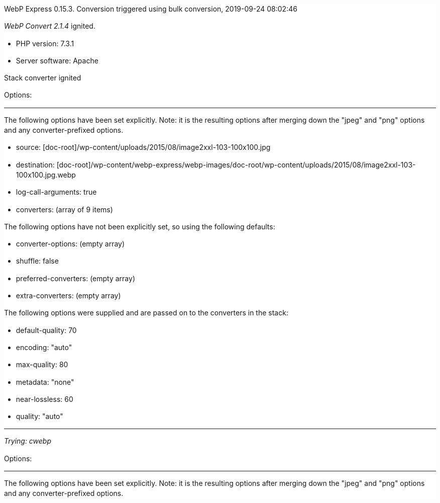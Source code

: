 WebP Express 0.15.3. Conversion triggered using bulk conversion, 2019-09-24 08:02:46


*WebP Convert 2.1.4*  ignited.

- PHP version: 7.3.1

- Server software: Apache


Stack converter ignited


Options:

------------

The following options have been set explicitly. Note: it is the resulting options after merging down the "jpeg" and "png" options and any converter-prefixed options.

- source: [doc-root]/wp-content/uploads/2015/08/image2xxl-103-100x100.jpg

- destination: [doc-root]/wp-content/webp-express/webp-images/doc-root/wp-content/uploads/2015/08/image2xxl-103-100x100.jpg.webp

- log-call-arguments: true

- converters: (array of 9 items)


The following options have not been explicitly set, so using the following defaults:

- converter-options: (empty array)

- shuffle: false

- preferred-converters: (empty array)

- extra-converters: (empty array)


The following options were supplied and are passed on to the converters in the stack:

- default-quality: 70

- encoding: "auto"

- max-quality: 80

- metadata: "none"

- near-lossless: 60

- quality: "auto"

------------



*Trying: cwebp* 


Options:

------------

The following options have been set explicitly. Note: it is the resulting options after merging down the "jpeg" and "png" options and any converter-prefixed options.
